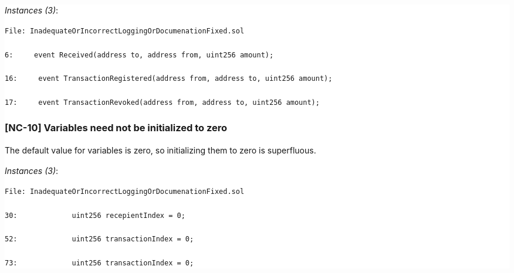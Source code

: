 *Instances (3)*:
```solidity
File: InadequateOrIncorrectLoggingOrDocumenationFixed.sol

6:     event Received(address to, address from, uint256 amount);

16:     event TransactionRegistered(address from, address to, uint256 amount);

17:     event TransactionRevoked(address from, address to, uint256 amount);

```

### <a name="NC-10"></a>[NC-10] Variables need not be initialized to zero
The default value for variables is zero, so initializing them to zero is superfluous.

*Instances (3)*:
```solidity
File: InadequateOrIncorrectLoggingOrDocumenationFixed.sol

30:             uint256 recepientIndex = 0;

52:             uint256 transactionIndex = 0;

73:             uint256 transactionIndex = 0;

```

